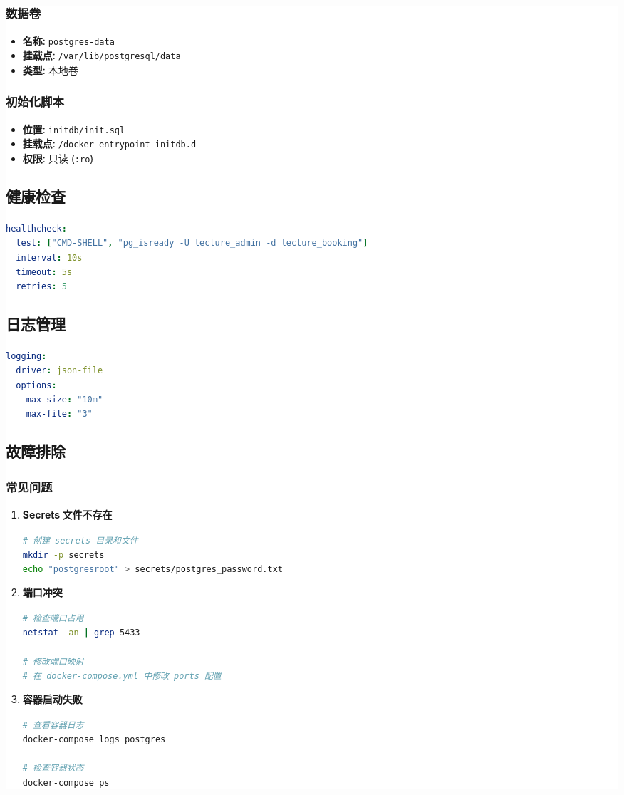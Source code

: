 ### 数据卷
- **名称**: `postgres-data`
- **挂载点**: `/var/lib/postgresql/data`
- **类型**: 本地卷

### 初始化脚本
- **位置**: `initdb/init.sql`
- **挂载点**: `/docker-entrypoint-initdb.d`
- **权限**: 只读 (`:ro`)

## 健康检查

```yaml
healthcheck:
  test: ["CMD-SHELL", "pg_isready -U lecture_admin -d lecture_booking"]
  interval: 10s
  timeout: 5s
  retries: 5
```

## 日志管理

```yaml
logging:
  driver: json-file
  options:
    max-size: "10m"
    max-file: "3"
```

## 故障排除

### 常见问题

1. **Secrets 文件不存在**
   ```bash
   # 创建 secrets 目录和文件
   mkdir -p secrets
   echo "postgresroot" > secrets/postgres_password.txt
   ```

2. **端口冲突**
   ```bash
   # 检查端口占用
   netstat -an | grep 5433
   
   # 修改端口映射
   # 在 docker-compose.yml 中修改 ports 配置
   ```

3. **容器启动失败**
   ```bash
   # 查看容器日志
   docker-compose logs postgres
   
   # 检查容器状态
   docker-compose ps
   ```
